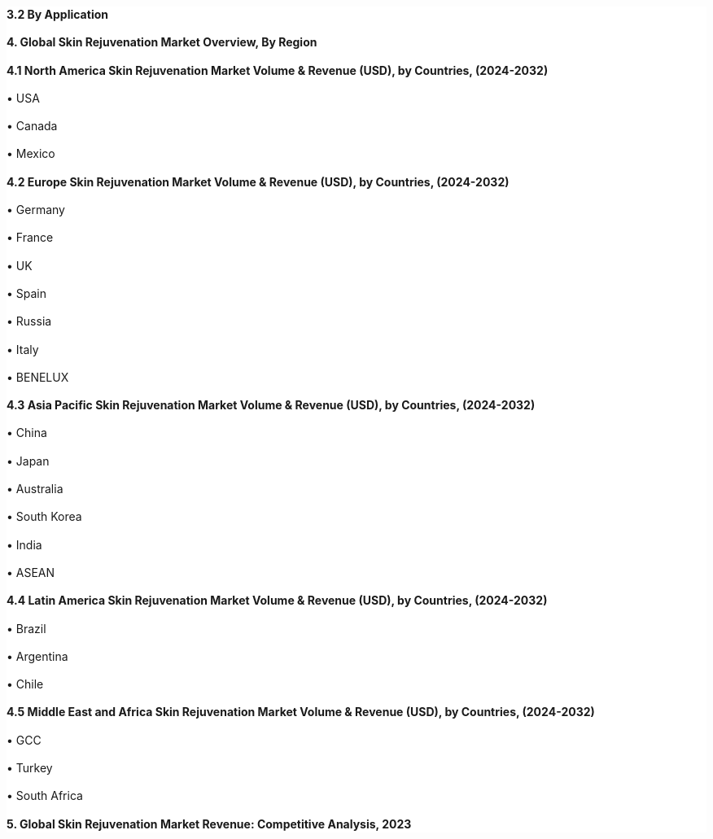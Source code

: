<strong>3.2 By Application</strong>

<strong>4. Global Skin Rejuvenation Market Overview, By Region</strong>

<strong>4.1 North America Skin Rejuvenation Market Volume &amp; Revenue (USD), by Countries, (2024-2032)</strong>

• USA

• Canada

• Mexico

<strong>4.2 Europe Skin Rejuvenation Market Volume &amp; Revenue (USD), by Countries, (2024-2032)</strong>

• Germany

• France

• UK

• Spain

• Russia

• Italy

• BENELUX

<strong>4.3 Asia Pacific Skin Rejuvenation Market Volume &amp; Revenue (USD), by Countries, (2024-2032)</strong>

• China

• Japan

• Australia

• South Korea

• India

• ASEAN

<strong>4.4 Latin America Skin Rejuvenation Market Volume &amp; Revenue (USD), by Countries, (2024-2032)</strong>

• Brazil

• Argentina

• Chile

<strong>4.5 Middle East and Africa Skin Rejuvenation Market Volume &amp; Revenue (USD), by Countries, (2024-2032)</strong>

• GCC

• Turkey

• South Africa

<strong>5. Global Skin Rejuvenation Market Revenue: Competitive Analysis, 2023</strong>
